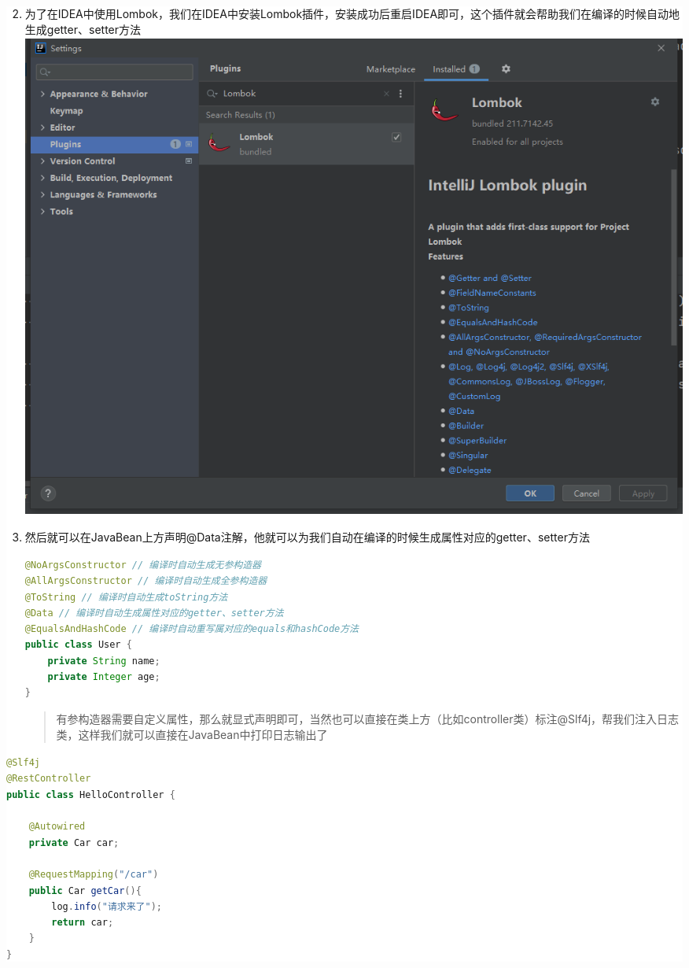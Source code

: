2. 为了在IDEA中使用Lombok，我们在IDEA中安装Lombok插件，安装成功后重启IDEA即可，这个插件就会帮助我们在编译的时候自动地生成getter、setter方法![image-20220112155356222](images/image-20220112155356222.png)

3. 然后就可以在JavaBean上方声明@Data注解，他就可以为我们自动在编译的时候生成属性对应的getter、setter方法

   ```java
   @NoArgsConstructor // 编译时自动生成无参构造器
   @AllArgsConstructor // 编译时自动生成全参构造器
   @ToString // 编译时自动生成toString方法
   @Data // 编译时自动生成属性对应的getter、setter方法
   @EqualsAndHashCode // 编译时自动重写属对应的equals和hashCode方法
   public class User {
       private String name;
       private Integer age;
   }
   ```

   > 有参构造器需要自定义属性，那么就显式声明即可，当然也可以直接在类上方（比如controller类）标注@Slf4j，帮我们注入日志类，这样我们就可以直接在JavaBean中打印日志输出了

```java
@Slf4j
@RestController
public class HelloController {

    @Autowired
    private Car car;

    @RequestMapping("/car")
    public Car getCar(){
        log.info("请求来了");
        return car;
    }
}
```
